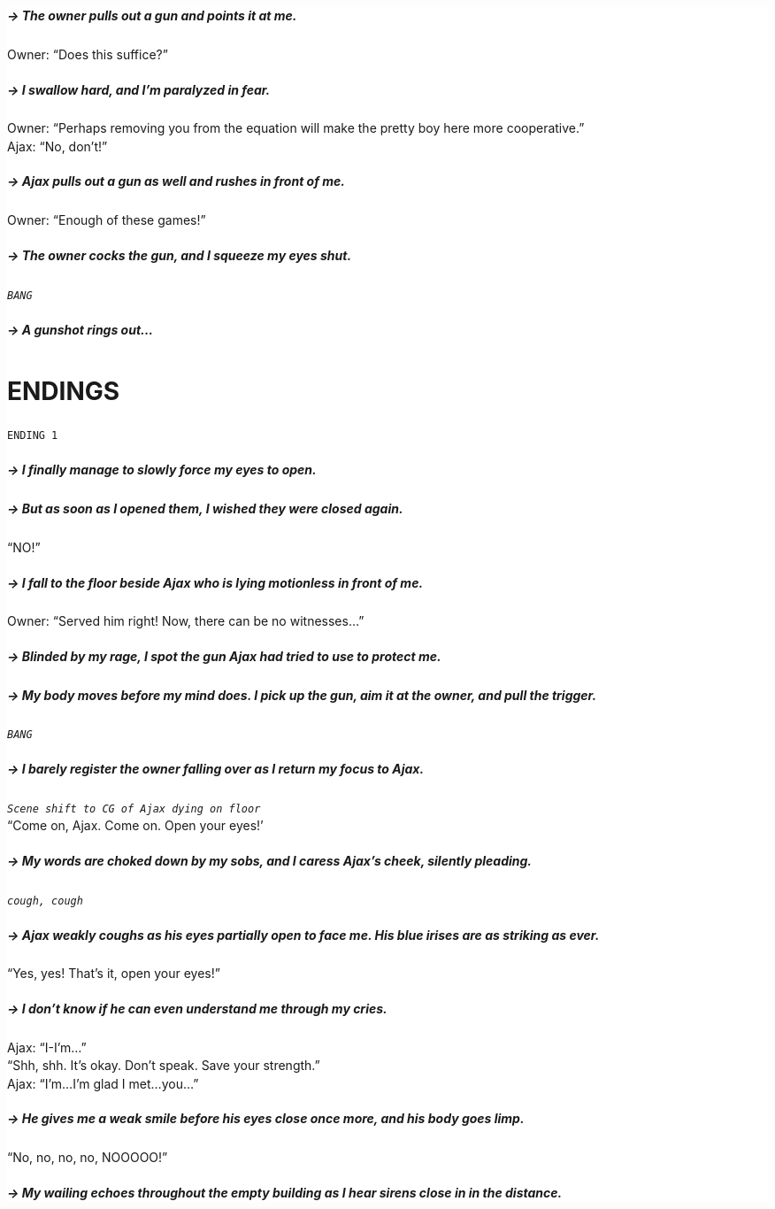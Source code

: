 ##### -> The owner pulls out a gun and points it at me.  
Owner: “Does this suffice?”  
##### -> I swallow hard, and I’m paralyzed in fear.  
Owner: “Perhaps removing you from the equation will make the pretty boy here more cooperative.”  
Ajax: “No, don’t!”  
##### -> Ajax pulls out a gun as well and rushes in front of me.  
Owner: “Enough of these games!”  
##### -> The owner cocks the gun, and I squeeze my eyes shut.  
*`BANG`*  
##### -> A gunshot rings out…  

# ENDINGS

`ENDING 1`  
##### -> I finally manage to slowly force my eyes to open.  
##### -> But as soon as I opened them, I wished they were closed again.  
“NO!”  
##### -> I fall to the floor beside Ajax who is lying motionless in front of me.  
Owner: “Served him right! Now, there can be no witnesses…”  
##### -> Blinded by my rage, I spot the gun Ajax had tried to use to protect me.  
##### -> My body moves before my mind does. I pick up the gun, aim it at the owner, and pull the trigger.  
*`BANG`*  
##### -> I barely register the owner falling over as I return my focus to Ajax.  

*`Scene shift to CG of Ajax dying on floor`*  
“Come on, Ajax. Come on. Open your eyes!’  
##### -> My words are choked down by my sobs, and I caress Ajax’s cheek, silently pleading.  
*`cough, cough`*  
##### -> Ajax weakly coughs as his eyes partially open to face me. His blue irises are as striking as ever.  
“Yes, yes! That’s it, open your eyes!”  
##### -> I don’t know if he can even understand me through my cries.  
Ajax: “I-I’m…”  
“Shh, shh. It’s okay. Don’t speak. Save your strength.”  
Ajax: “I’m…I’m glad I met…you…”  
##### -> He gives me a weak smile before his eyes close once more, and his body goes limp.  
“No, no, no, no, NOOOOO!”  
##### -> My wailing echoes throughout the empty building as I hear sirens close in in the distance.  
